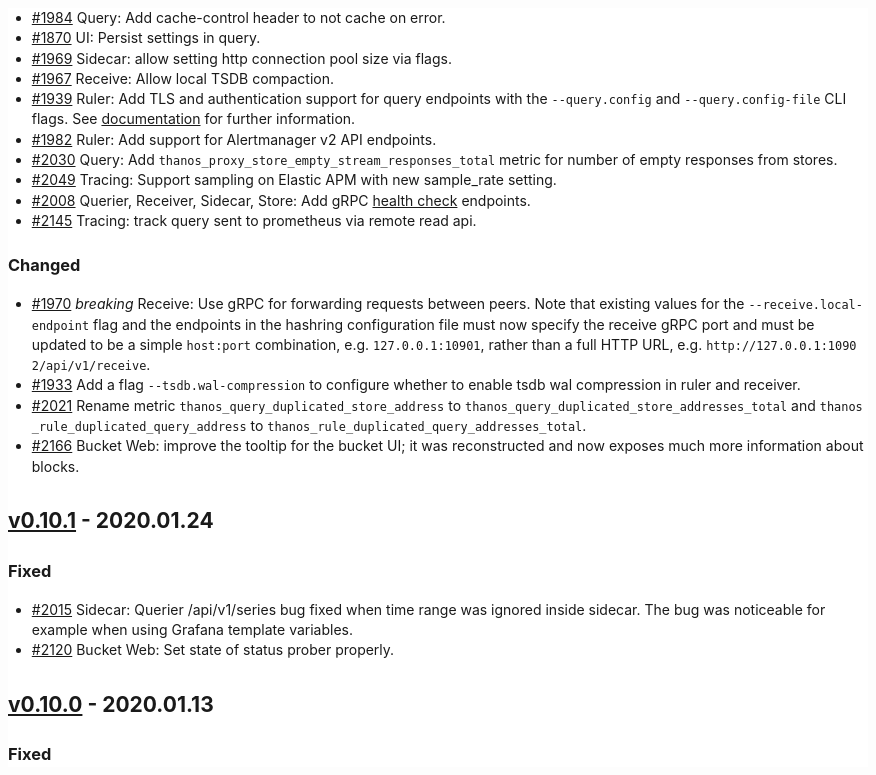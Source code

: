- [#1984](https://github.com/thanos-io/thanos/pull/1984) Query: Add cache-control header to not cache on error.
- [#1870](https://github.com/thanos-io/thanos/pull/1870) UI: Persist settings in query.
- [#1969](https://github.com/thanos-io/thanos/pull/1969) Sidecar: allow setting http connection pool size via flags.
- [#1967](https://github.com/thanos-io/thanos/issues/1967) Receive: Allow local TSDB compaction.
- [#1939](https://github.com/thanos-io/thanos/pull/1939) Ruler: Add TLS and authentication support for query endpoints with the `--query.config` and `--query.config-file` CLI flags. See [documentation](docs/components/rule.md#configuration) for further information.
- [#1982](https://github.com/thanos-io/thanos/pull/1982) Ruler: Add support for Alertmanager v2 API endpoints.
- [#2030](https://github.com/thanos-io/thanos/pull/2030) Query: Add `thanos_proxy_store_empty_stream_responses_total` metric for number of empty responses from stores.
- [#2049](https://github.com/thanos-io/thanos/pull/2049) Tracing: Support sampling on Elastic APM with new sample_rate setting.
- [#2008](https://github.com/thanos-io/thanos/pull/2008) Querier, Receiver, Sidecar, Store: Add gRPC [health check](https://github.com/grpc/grpc/blob/master/doc/health-checking.md) endpoints.
- [#2145](https://github.com/thanos-io/thanos/pull/2145) Tracing: track query sent to prometheus via remote read api.

### Changed

- [#1970](https://github.com/thanos-io/thanos/issues/1970) *breaking* Receive: Use gRPC for forwarding requests between peers. Note that existing values for the `--receive.local-endpoint` flag and the endpoints in the hashring configuration file must now specify the receive gRPC port and must be updated to be a simple `host:port` combination, e.g. `127.0.0.1:10901`, rather than a full HTTP URL, e.g. `http://127.0.0.1:10902/api/v1/receive`.
- [#1933](https://github.com/thanos-io/thanos/pull/1933) Add a flag `--tsdb.wal-compression` to configure whether to enable tsdb wal compression in ruler and receiver.
- [#2021](https://github.com/thanos-io/thanos/pull/2021) Rename metric `thanos_query_duplicated_store_address` to `thanos_query_duplicated_store_addresses_total` and `thanos_rule_duplicated_query_address` to `thanos_rule_duplicated_query_addresses_total`.
- [#2166](https://github.com/thanos-io/thanos/pull/2166) Bucket Web: improve the tooltip for the bucket UI; it was reconstructed and now exposes much more information about blocks.

## [v0.10.1](https://github.com/thanos-io/thanos/releases/tag/v0.10.1) - 2020.01.24

### Fixed

- [#2015](https://github.com/thanos-io/thanos/pull/2015) Sidecar: Querier /api/v1/series bug fixed when time range was ignored inside sidecar. The bug was noticeable for example when using Grafana template variables.
- [#2120](https://github.com/thanos-io/thanos/pull/2120) Bucket Web: Set state of status prober properly.

## [v0.10.0](https://github.com/thanos-io/thanos/releases/tag/v0.10.0) - 2020.01.13

### Fixed
